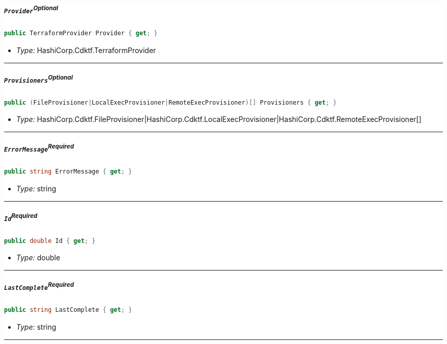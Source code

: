 ##### `Provider`<sup>Optional</sup> <a name="Provider" id="@cdktf/provider-cloudflare.logpushJob.LogpushJob.property.provider"></a>

```csharp
public TerraformProvider Provider { get; }
```

- *Type:* HashiCorp.Cdktf.TerraformProvider

---

##### `Provisioners`<sup>Optional</sup> <a name="Provisioners" id="@cdktf/provider-cloudflare.logpushJob.LogpushJob.property.provisioners"></a>

```csharp
public (FileProvisioner|LocalExecProvisioner|RemoteExecProvisioner)[] Provisioners { get; }
```

- *Type:* HashiCorp.Cdktf.FileProvisioner|HashiCorp.Cdktf.LocalExecProvisioner|HashiCorp.Cdktf.RemoteExecProvisioner[]

---

##### `ErrorMessage`<sup>Required</sup> <a name="ErrorMessage" id="@cdktf/provider-cloudflare.logpushJob.LogpushJob.property.errorMessage"></a>

```csharp
public string ErrorMessage { get; }
```

- *Type:* string

---

##### `Id`<sup>Required</sup> <a name="Id" id="@cdktf/provider-cloudflare.logpushJob.LogpushJob.property.id"></a>

```csharp
public double Id { get; }
```

- *Type:* double

---

##### `LastComplete`<sup>Required</sup> <a name="LastComplete" id="@cdktf/provider-cloudflare.logpushJob.LogpushJob.property.lastComplete"></a>

```csharp
public string LastComplete { get; }
```

- *Type:* string

---
